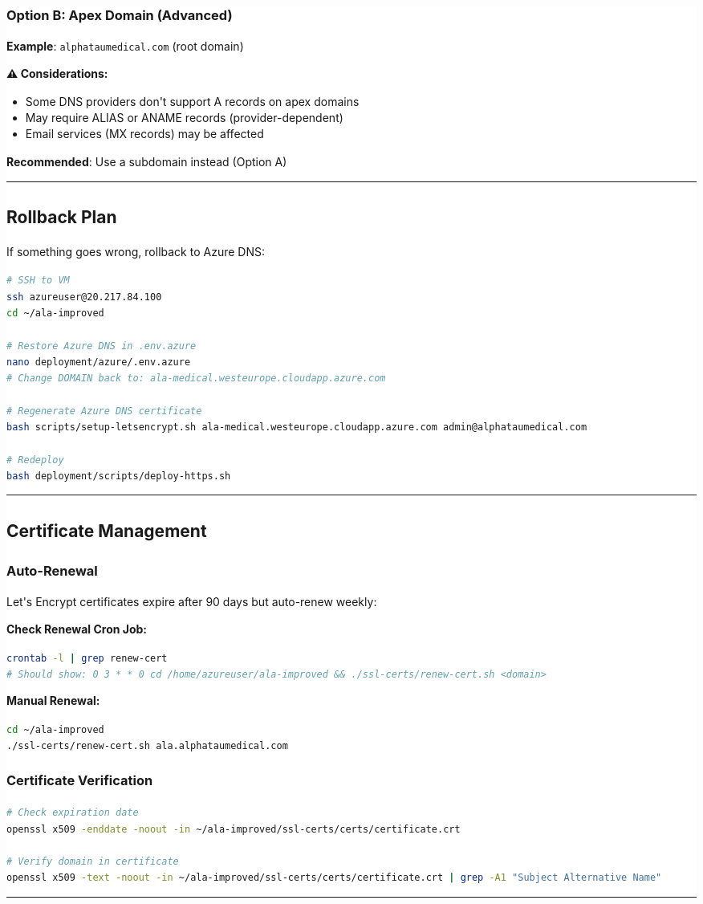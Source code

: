 
### Option B: Apex Domain (Advanced)
**Example**: `alphataumedical.com` (root domain)

**⚠️ Considerations:**
- Some DNS providers don't support A records on apex domains
- May require ALIAS or ANAME records (provider-dependent)
- Email services (MX records) may be affected

**Recommended**: Use a subdomain instead (Option A)

---

## Rollback Plan

If something goes wrong, rollback to Azure DNS:

```bash
# SSH to VM
ssh azureuser@20.217.84.100
cd ~/ala-improved

# Restore Azure DNS in .env.azure
nano deployment/azure/.env.azure
# Change DOMAIN back to: ala-medical.westeurope.cloudapp.azure.com

# Regenerate Azure DNS certificate
bash scripts/setup-letsencrypt.sh ala-medical.westeurope.cloudapp.azure.com admin@alphataumedical.com

# Redeploy
bash deployment/scripts/deploy-https.sh
```

---

## Certificate Management

### Auto-Renewal
Let's Encrypt certificates expire after 90 days but auto-renew weekly:

**Check Renewal Cron Job:**
```bash
crontab -l | grep renew-cert
# Should show: 0 3 * * 0 cd /home/azureuser/ala-improved && ./ssl-certs/renew-cert.sh <domain>
```

**Manual Renewal:**
```bash
cd ~/ala-improved
./ssl-certs/renew-cert.sh ala.alphataumedical.com
```

### Certificate Verification
```bash
# Check expiration date
openssl x509 -enddate -noout -in ~/ala-improved/ssl-certs/certs/certificate.crt

# Verify domain in certificate
openssl x509 -text -noout -in ~/ala-improved/ssl-certs/certs/certificate.crt | grep -A1 "Subject Alternative Name"
```

---